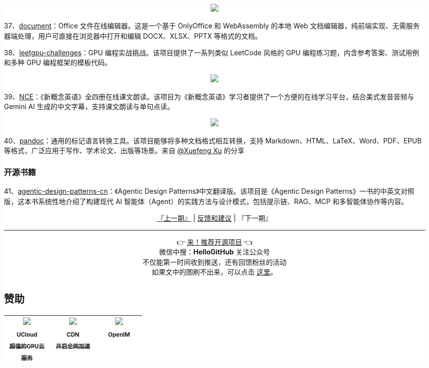<p align="center"><img src='https://raw.githubusercontent.com/521xueweihan/img4/master/hellogithub/115/950286225.png' style="max-width:80%; max-height=80%;"></img></p>

37、[document](https://hellogithub.com/periodical/statistics/click?target=https://github.com/ranuts/document)：Office 文件在线编辑器。这是一个基于 OnlyOffice 和 WebAssembly 的本地 Web 文档编辑器，纯前端实现、无需服务器端处理，用户可直接在浏览器中打开和编辑 DOCX、XLSX、PPTX 等格式的文档。

38、[leetgpu-challenges](https://hellogithub.com/periodical/statistics/click?target=https://github.com/AlphaGPU/leetgpu-challenges)：GPU 编程实战挑战。该项目提供了一系列类似 LeetCode 风格的 GPU 编程练习题，内含参考答案、测试用例和多种 GPU 编程框架的模板代码。

<p align="center"><img src='https://raw.githubusercontent.com/521xueweihan/img4/master/hellogithub/115/1022920558.png' style="max-width:80%; max-height=80%;"></img></p>

39、[NCE](https://hellogithub.com/periodical/statistics/click?target=https://github.com/iChochy/NCE)：《新概念英语》全四册在线课文朗读。该项目为《新概念英语》学习者提供了一个方便的在线学习平台，结合美式发音音频与 Gemini AI 生成的中文字幕，支持课文朗读与单句点读。

<p align="center"><img src='https://raw.githubusercontent.com/521xueweihan/img4/master/hellogithub/115/1063065062.png' style="max-width:80%; max-height=80%;"></img></p>

40、[pandoc](https://hellogithub.com/periodical/statistics/click?target=https://github.com/jgm/pandoc)：通用的标记语言转换工具。该项目能够将多种文档格式相互转换，支持 Markdown、HTML、LaTeX、Word、PDF、EPUB 等格式，广泛应用于写作、学术论文、出版等场景。来自 [@Xuefeng Xu](https://hellogithub.com/user/k4oyT8wSU5Qfx6H) 的分享

### 开源书籍
41、[agentic-design-patterns-cn](https://hellogithub.com/periodical/statistics/click?target=https://github.com/ginobefun/agentic-design-patterns-cn)：《Agentic Design Patterns》中文翻译版。该项目是《Agentic Design Patterns》一书的中英文对照版，这本书系统性地介绍了构建现代 AI 智能体（Agent）的实践方法与设计模式，包括提示链、RAG、MCP 和多智能体协作等内容。



<p align="center">
    <a href="https://github.com/521xueweihan/HelloGitHub/blob/master/content/HelloGitHub114.md">『上一期』</a> | <a href='https://github.com/521xueweihan/HelloGitHub/issues/899'>反馈和建议</a> | 『下一期』
</p>

---
<p align="center">
    👉 <a href='https://hellogithub.com/periodical'>来！推荐开源项目</a> 👈<br>
    微信中搜：<strong>HelloGitHub</strong> 关注公众号<br>
    不仅能第一时间收到推送，还有回馈粉丝的活动<br>
    如果文中的图刷不出来，可以点击 <a href='https://hellogithub.com/periodical/volume/115'>这里</a>。
</p>

## 赞助


<table>
  <thead>
    <tr>
      <th align="center" style="width: 80px;">
        <a href="https://www.compshare.cn/?utm_term=logo&utm_campaign=hellogithub&utm_source=otherdsp&utm_medium=display&ytag=logo_hellogithub_otherdsp_display">          <img src="https://raw.githubusercontent.com/521xueweihan/img_logo/master/logo/ucloud.png" width="60px"><br>
          <sub>UCloud</sub><br>
          <sub>超值的GPU云服务</sub>
        </a>
      </th>
      <th align="center" style="width: 80px;">
        <a href="https://www.upyun.com/?from=hellogithub">
          <img src="https://raw.githubusercontent.com/521xueweihan/img_logo/master/logo/upyun.png" width="60px"><br>
          <sub>CDN</sub><br>
          <sub>开启全网加速</sub>
        </a>
      </th>
      <th align="center" style="width: 80px;">
        <a href="https://github.com/OpenIMSDK/Open-IM-Server">
          <img src="https://raw.githubusercontent.com/521xueweihan/img_logo/master/logo/im.png" width="60px"><br>
          <sub>OpenIM</sub><br>